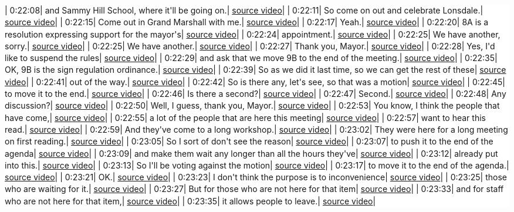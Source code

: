 | 0:22:08| and Sammy Hill School, where it'll be going on.| [source video](https://archive.org/details/CityCouncil150721?start=1328)|
| 0:22:11| So come on out and celebrate Lonsdale.| [source video](https://archive.org/details/CityCouncil150721?start=1331)|
| 0:22:15| Come out in Grand Marshall with me.| [source video](https://archive.org/details/CityCouncil150721?start=1335)|
| 0:22:17| Yeah.| [source video](https://archive.org/details/CityCouncil150721?start=1337)|
| 0:22:20| 8A is a resolution expressing support for the mayor's| [source video](https://archive.org/details/CityCouncil150721?start=1340)|
| 0:22:24| appointment.| [source video](https://archive.org/details/CityCouncil150721?start=1344)|
| 0:22:25| We have another, sorry.| [source video](https://archive.org/details/CityCouncil150721?start=1345)|
| 0:22:25| We have another.| [source video](https://archive.org/details/CityCouncil150721?start=1345)|
| 0:22:27| Thank you, Mayor.| [source video](https://archive.org/details/CityCouncil150721?start=1347)|
| 0:22:28| Yes, I'd like to suspend the rules| [source video](https://archive.org/details/CityCouncil150721?start=1348)|
| 0:22:29| and ask that we move 9B to the end of the meeting.| [source video](https://archive.org/details/CityCouncil150721?start=1349)|
| 0:22:35| OK, 9B is the sign regulation ordinance.| [source video](https://archive.org/details/CityCouncil150721?start=1355)|
| 0:22:39| So as we did it last time, so we can get the rest of these| [source video](https://archive.org/details/CityCouncil150721?start=1359)|
| 0:22:41| out of the way.| [source video](https://archive.org/details/CityCouncil150721?start=1361)|
| 0:22:42| So is there any, let's see, so that was a motion| [source video](https://archive.org/details/CityCouncil150721?start=1362)|
| 0:22:45| to move it to the end.| [source video](https://archive.org/details/CityCouncil150721?start=1365)|
| 0:22:46| Is there a second?| [source video](https://archive.org/details/CityCouncil150721?start=1366)|
| 0:22:47| Second.| [source video](https://archive.org/details/CityCouncil150721?start=1367)|
| 0:22:48| Any discussion?| [source video](https://archive.org/details/CityCouncil150721?start=1368)|
| 0:22:50| Well, I guess, thank you, Mayor.| [source video](https://archive.org/details/CityCouncil150721?start=1370)|
| 0:22:53| You know, I think the people that have come,| [source video](https://archive.org/details/CityCouncil150721?start=1373)|
| 0:22:55| a lot of the people that are here this meeting| [source video](https://archive.org/details/CityCouncil150721?start=1375)|
| 0:22:57| want to hear this read.| [source video](https://archive.org/details/CityCouncil150721?start=1377)|
| 0:22:59| And they've come to a long workshop.| [source video](https://archive.org/details/CityCouncil150721?start=1379)|
| 0:23:02| They were here for a long meeting on first reading.| [source video](https://archive.org/details/CityCouncil150721?start=1382)|
| 0:23:05| So I sort of don't see the reason| [source video](https://archive.org/details/CityCouncil150721?start=1385)|
| 0:23:07| to push it to the end of the agenda| [source video](https://archive.org/details/CityCouncil150721?start=1387)|
| 0:23:09| and make them wait any longer than all the hours they've| [source video](https://archive.org/details/CityCouncil150721?start=1389)|
| 0:23:12| already put into this.| [source video](https://archive.org/details/CityCouncil150721?start=1392)|
| 0:23:13| So I'll be voting against the motion| [source video](https://archive.org/details/CityCouncil150721?start=1393)|
| 0:23:17| to move it to the end of the agenda.| [source video](https://archive.org/details/CityCouncil150721?start=1397)|
| 0:23:21| OK.| [source video](https://archive.org/details/CityCouncil150721?start=1401)|
| 0:23:23| I don't think the purpose is to inconvenience| [source video](https://archive.org/details/CityCouncil150721?start=1403)|
| 0:23:25| those who are waiting for it.| [source video](https://archive.org/details/CityCouncil150721?start=1405)|
| 0:23:27| But for those who are not here for that item| [source video](https://archive.org/details/CityCouncil150721?start=1407)|
| 0:23:33| and for staff who are not here for that item,| [source video](https://archive.org/details/CityCouncil150721?start=1413)|
| 0:23:35| it allows people to leave.| [source video](https://archive.org/details/CityCouncil150721?start=1415)|